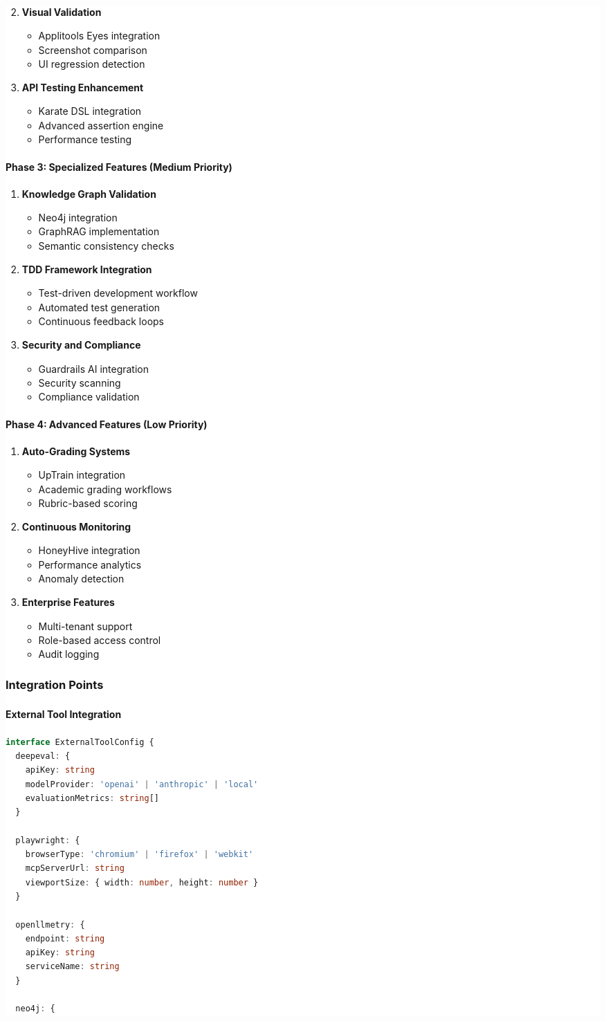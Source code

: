 2. **Visual Validation**
   - Applitools Eyes integration
   - Screenshot comparison
   - UI regression detection

3. **API Testing Enhancement**
   - Karate DSL integration
   - Advanced assertion engine
   - Performance testing

#### Phase 3: Specialized Features (Medium Priority)
1. **Knowledge Graph Validation**
   - Neo4j integration
   - GraphRAG implementation
   - Semantic consistency checks

2. **TDD Framework Integration**
   - Test-driven development workflow
   - Automated test generation
   - Continuous feedback loops

3. **Security and Compliance**
   - Guardrails AI integration
   - Security scanning
   - Compliance validation

#### Phase 4: Advanced Features (Low Priority)
1. **Auto-Grading Systems**
   - UpTrain integration
   - Academic grading workflows
   - Rubric-based scoring

2. **Continuous Monitoring**
   - HoneyHive integration
   - Performance analytics
   - Anomaly detection

3. **Enterprise Features**
   - Multi-tenant support
   - Role-based access control
   - Audit logging

### Integration Points

#### External Tool Integration
```typescript
interface ExternalToolConfig {
  deepeval: {
    apiKey: string
    modelProvider: 'openai' | 'anthropic' | 'local'
    evaluationMetrics: string[]
  }
  
  playwright: {
    browserType: 'chromium' | 'firefox' | 'webkit'
    mcpServerUrl: string
    viewportSize: { width: number, height: number }
  }
  
  openllmetry: {
    endpoint: string
    apiKey: string
    serviceName: string
  }
  
  neo4j: {
```